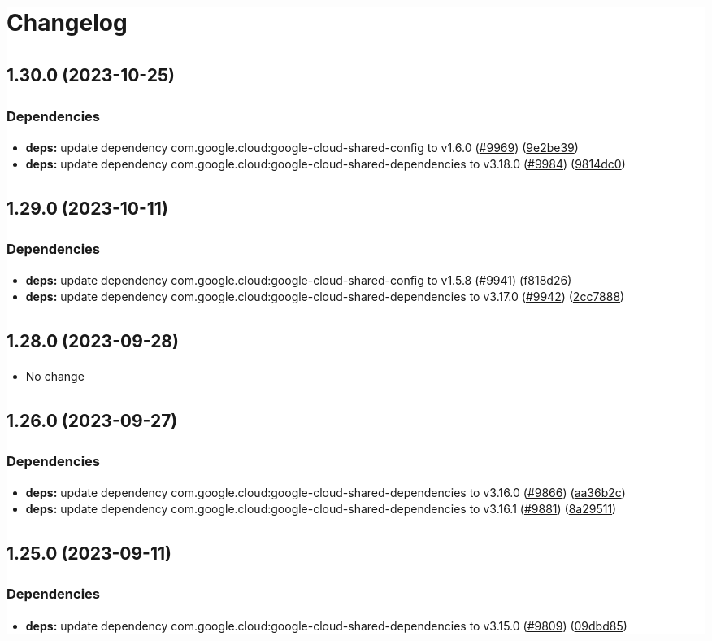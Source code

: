 # Changelog

## 1.30.0 (2023-10-25)

### Dependencies

* **deps:** update dependency com.google.cloud:google-cloud-shared-config to v1.6.0 ([#9969](https://github.com/googleapis/google-cloud-java/issues/9969)) ([9e2be39](https://github.com/googleapis/google-cloud-java/commit/9e2be39c5b2d7764421325f65a6d0d06351fcda5))
* **deps:** update dependency com.google.cloud:google-cloud-shared-dependencies to v3.18.0 ([#9984](https://github.com/googleapis/google-cloud-java/issues/9984)) ([9814dc0](https://github.com/googleapis/google-cloud-java/commit/9814dc092ad7edb7b1b21f87fa48d76a2423d731))


## 1.29.0 (2023-10-11)

### Dependencies

* **deps:** update dependency com.google.cloud:google-cloud-shared-config to v1.5.8 ([#9941](https://github.com/googleapis/google-cloud-java/issues/9941)) ([f818d26](https://github.com/googleapis/google-cloud-java/commit/f818d26968e1f19d302da1f1ea0145b2cc496ce0))
* **deps:** update dependency com.google.cloud:google-cloud-shared-dependencies to v3.17.0 ([#9942](https://github.com/googleapis/google-cloud-java/issues/9942)) ([2cc7888](https://github.com/googleapis/google-cloud-java/commit/2cc78885d76ae5e7dfc4cc9f3034c25fa22c6cc1))


## 1.28.0 (2023-09-28)

* No change


## 1.26.0 (2023-09-27)

### Dependencies

* **deps:** update dependency com.google.cloud:google-cloud-shared-dependencies to v3.16.0 ([#9866](https://github.com/googleapis/google-cloud-java/issues/9866)) ([aa36b2c](https://github.com/googleapis/google-cloud-java/commit/aa36b2c3c31b817052239fd771a21d20108b2c31))
* **deps:** update dependency com.google.cloud:google-cloud-shared-dependencies to v3.16.1 ([#9881](https://github.com/googleapis/google-cloud-java/issues/9881)) ([8a29511](https://github.com/googleapis/google-cloud-java/commit/8a2951166eb0305be040cc0ae38be105c437ba25))


## 1.25.0 (2023-09-11)

### Dependencies

* **deps:** update dependency com.google.cloud:google-cloud-shared-dependencies to v3.15.0 ([#9809](https://github.com/googleapis/google-cloud-java/issues/9809)) ([09dbd85](https://github.com/googleapis/google-cloud-java/commit/09dbd855f683b40a462c4f918511bee4671e0174))
